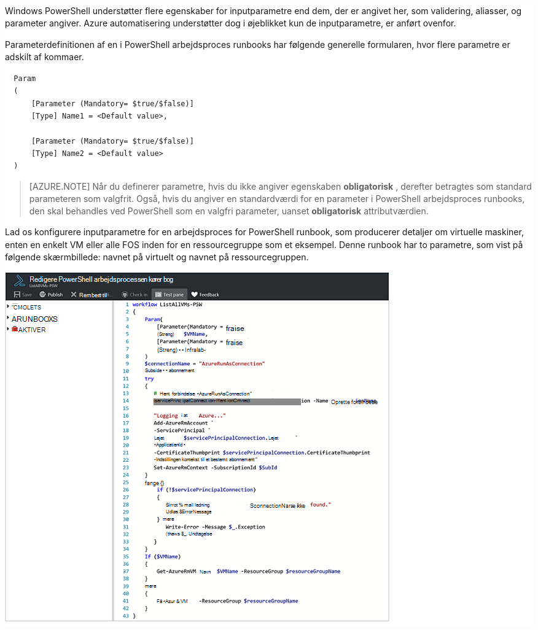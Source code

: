 Windows PowerShell understøtter flere egenskaber for inputparametre end dem, der er angivet her, som validering, aliasser, og parameter angiver. Azure automatisering understøtter dog i øjeblikket kun de inputparametre, er anført ovenfor.

Parameterdefinitionen af en i PowerShell arbejdsproces runbooks har følgende generelle formularen, hvor flere parametre er adskilt af kommaer.

   ```
     Param
     (
         [Parameter (Mandatory= $true/$false)]
         [Type] Name1 = <Default value>,

         [Parameter (Mandatory= $true/$false)]
         [Type] Name2 = <Default value>
     )
   ```

>[AZURE.NOTE] Når du definerer parametre, hvis du ikke angiver egenskaben **obligatorisk** , derefter betragtes som standard parameteren som valgfrit. Også, hvis du angiver en standardværdi for en parameter i PowerShell arbejdsproces runbooks, den skal behandles ved PowerShell som en valgfri parameter, uanset **obligatorisk** attributværdien.

Lad os konfigurere inputparametre for en arbejdsproces for PowerShell runbook, som producerer detaljer om virtuelle maskiner, enten en enkelt VM eller alle FOS inden for en ressourcegruppe som et eksempel. Denne runbook har to parametre, som vist på følgende skærmbillede: navnet på virtuelt og navnet på ressourcegruppen.

![Automatisering PowerShell arbejdsproces](media/automation-runbook-input-parameters/automation-01-powershellworkflow.png)
